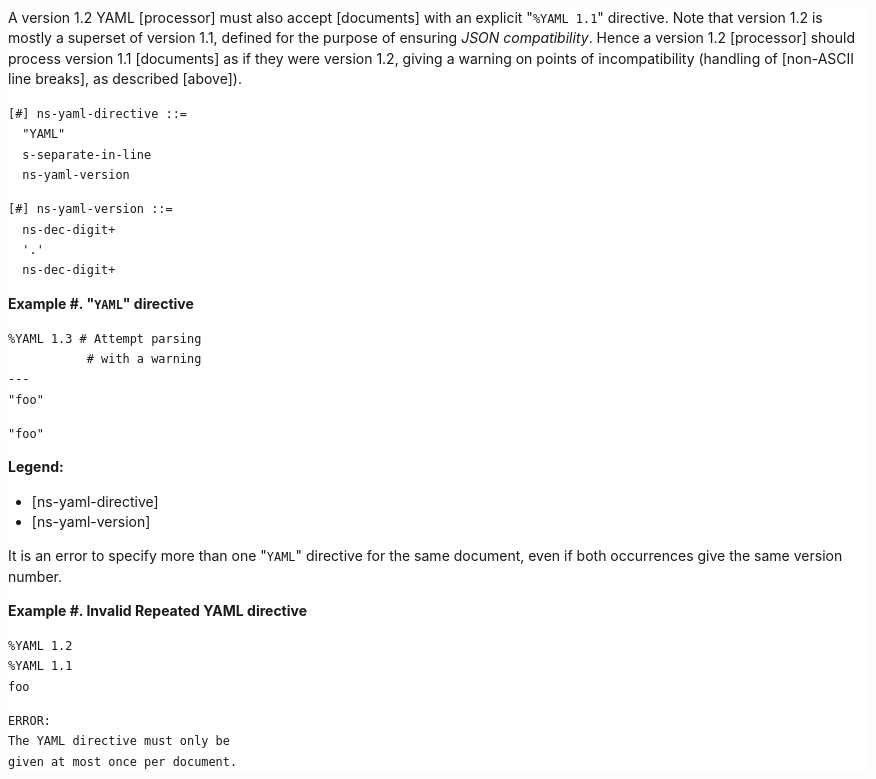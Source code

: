 A version 1.2 YAML [processor] must also accept [documents] with an explicit
"`%YAML 1.1`" directive.
Note that version 1.2 is mostly a superset of version 1.1, defined for the
purpose of ensuring _JSON compatibility_.
Hence a version 1.2 [processor] should process version 1.1 [documents] as if
they were version 1.2, giving a warning on points of incompatibility (handling
of [non-ASCII line breaks], as described [above]).

```
[#] ns-yaml-directive ::=
  "YAML"
  s-separate-in-line
  ns-yaml-version
```

```
[#] ns-yaml-version ::=
  ns-dec-digit+
  '.'
  ns-dec-digit+
```


**Example #. "`YAML`" directive**

```
%YAML 1.3 # Attempt parsing
           # with a warning
---
"foo"
```

```
"foo"
```

**Legend:**
* [ns-yaml-directive] 
* [ns-yaml-version] 


It is an error to specify more than one "`YAML`" directive for the same
document, even if both occurrences give the same version number.


**Example #. Invalid Repeated YAML directive**

```
%YAML 1.2
%YAML 1.1
foo
```


```
ERROR:
The YAML directive must only be
given at most once per document.
```
